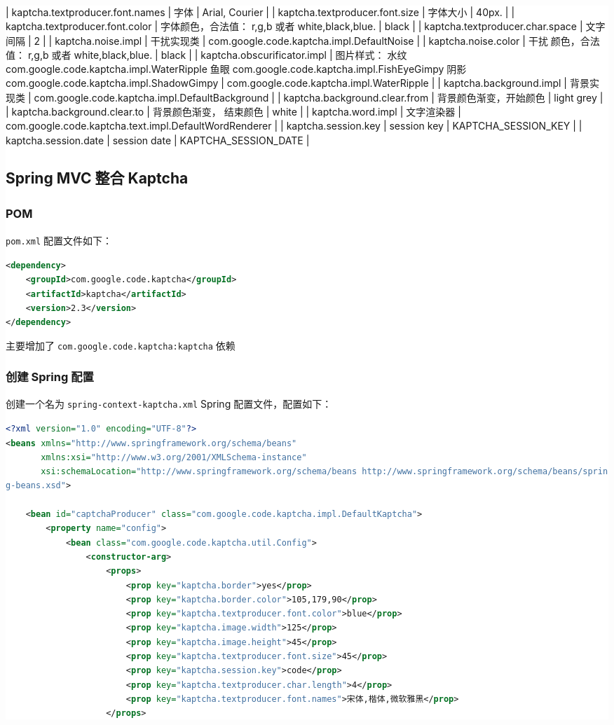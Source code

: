 | kaptcha.textproducer.font.names  | 字体                                                         | Arial, Courier                                        |
| kaptcha.textproducer.font.size   | 字体大小                                                     | 40px.                                                 |
| kaptcha.textproducer.font.color  | 字体颜色，合法值： r,g,b 或者 white,black,blue.              | black                                                 |
| kaptcha.textproducer.char.space  | 文字间隔                                                     | 2                                                     |
| kaptcha.noise.impl               | 干扰实现类                                                   | com.google.code.kaptcha.impl.DefaultNoise             |
| kaptcha.noise.color              | 干扰 颜色，合法值： r,g,b 或者 white,black,blue.             | black                                                 |
| kaptcha.obscurificator.impl      | 图片样式： 水纹 com.google.code.kaptcha.impl.WaterRipple 鱼眼 com.google.code.kaptcha.impl.FishEyeGimpy 阴影 com.google.code.kaptcha.impl.ShadowGimpy | com.google.code.kaptcha.impl.WaterRipple              |
| kaptcha.background.impl          | 背景实现类                                                   | com.google.code.kaptcha.impl.DefaultBackground        |
| kaptcha.background.clear.from    | 背景颜色渐变，开始颜色                                       | light grey                                            |
| kaptcha.background.clear.to      | 背景颜色渐变， 结束颜色                                      | white                                                 |
| kaptcha.word.impl                | 文字渲染器                                                   | com.google.code.kaptcha.text.impl.DefaultWordRenderer |
| kaptcha.session.key              | session key                                                  | KAPTCHA_SESSION_KEY                                   |
| kaptcha.session.date             | session date                                                 | KAPTCHA_SESSION_DATE                                  |

## Spring MVC 整合 Kaptcha

### POM

`pom.xml` 配置文件如下：

```xml
<dependency>
    <groupId>com.google.code.kaptcha</groupId>
    <artifactId>kaptcha</artifactId>
    <version>2.3</version>
</dependency>
```

主要增加了 `com.google.code.kaptcha:kaptcha` 依赖

### 创建 Spring 配置

创建一个名为 `spring-context-kaptcha.xml` Spring 配置文件，配置如下：

```xml
<?xml version="1.0" encoding="UTF-8"?>
<beans xmlns="http://www.springframework.org/schema/beans"
       xmlns:xsi="http://www.w3.org/2001/XMLSchema-instance"
       xsi:schemaLocation="http://www.springframework.org/schema/beans http://www.springframework.org/schema/beans/spring-beans.xsd">

    <bean id="captchaProducer" class="com.google.code.kaptcha.impl.DefaultKaptcha">
        <property name="config">
            <bean class="com.google.code.kaptcha.util.Config">
                <constructor-arg>
                    <props>
                        <prop key="kaptcha.border">yes</prop>
                        <prop key="kaptcha.border.color">105,179,90</prop>
                        <prop key="kaptcha.textproducer.font.color">blue</prop>
                        <prop key="kaptcha.image.width">125</prop>
                        <prop key="kaptcha.image.height">45</prop>
                        <prop key="kaptcha.textproducer.font.size">45</prop>
                        <prop key="kaptcha.session.key">code</prop>
                        <prop key="kaptcha.textproducer.char.length">4</prop>
                        <prop key="kaptcha.textproducer.font.names">宋体,楷体,微软雅黑</prop>
                    </props>
```